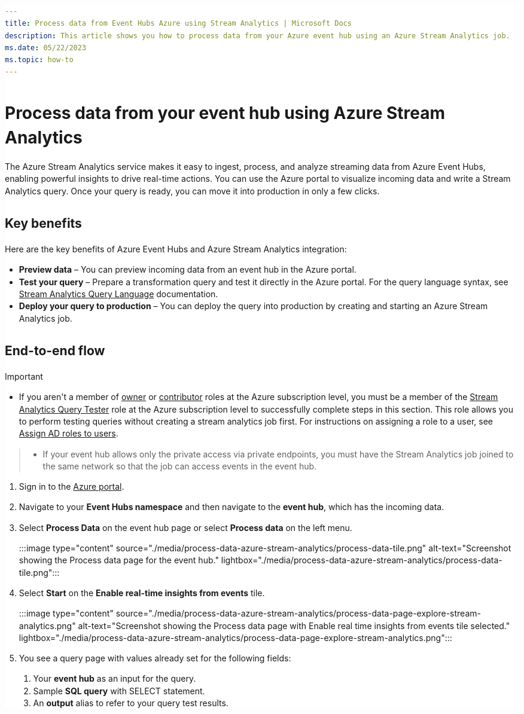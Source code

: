 ```yaml
---
title: Process data from Event Hubs Azure using Stream Analytics | Microsoft Docs
description: This article shows you how to process data from your Azure event hub using an Azure Stream Analytics job. 
ms.date: 05/22/2023
ms.topic: how-to
---
```



# Process data from your event hub using Azure Stream Analytics 
The Azure Stream Analytics service makes it easy to ingest, process, and analyze streaming data from Azure Event Hubs, enabling powerful insights to drive real-time actions. You can use the Azure portal to visualize incoming data and write a Stream Analytics query. Once your query is ready, you can move it into production in only a few clicks. 

## Key benefits
Here are the key benefits of Azure Event Hubs and Azure Stream Analytics integration: 

- **Preview data** – You can preview incoming data from an event hub in the Azure portal.
- **Test your query** – Prepare a transformation query and test it directly in the Azure portal. For the query language syntax, see [Stream Analytics Query Language](/stream-analytics-query/built-in-functions-azure-stream-analytics) documentation.
- **Deploy your query to production** – You can deploy the query into production by creating and starting an Azure Stream Analytics job.

## End-to-end flow

> [!IMPORTANT]
- If you aren't a member of [owner](../role-based-access-control/built-in-roles.md#owner) or [contributor](../role-based-access-control/built-in-roles.md#contributor) roles at the Azure subscription level, you must be a member of the [Stream Analytics Query Tester](../role-based-access-control/built-in-roles.md#stream-analytics-query-tester) role at the Azure subscription level to successfully complete steps in this section. This role allows you to perform testing queries without creating a stream analytics job first. For instructions on assigning a role to a user, see [Assign AD roles to users](../active-directory/roles/manage-roles-portal.md).
> - If your event hub allows only the private access via private endpoints, you must have the Stream Analytics job joined to the same network so that the job can access events in the event hub. 
1. Sign in to the [Azure portal](https://portal.azure.com).
1. Navigate to your **Event Hubs namespace** and then navigate to the **event hub**, which has the incoming data. 
1. Select **Process Data** on the event hub page or select **Process data** on the left menu. 

    :::image type="content" source="./media/process-data-azure-stream-analytics/process-data-tile.png" alt-text="Screenshot showing the Process data page for the event hub." lightbox="./media/process-data-azure-stream-analytics/process-data-tile.png":::
1. Select **Start** on the **Enable real-time insights from events** tile. 

    :::image type="content" source="./media/process-data-azure-stream-analytics/process-data-page-explore-stream-analytics.png" alt-text="Screenshot showing the Process data page with Enable real time insights from events tile selected." lightbox="./media/process-data-azure-stream-analytics/process-data-page-explore-stream-analytics.png":::
1. You see a query page with values already set for the following fields:
    1. Your **event hub** as an input for the query.
    1. Sample **SQL query** with SELECT statement. 
    1. An **output** alias to refer to your query test results. 

